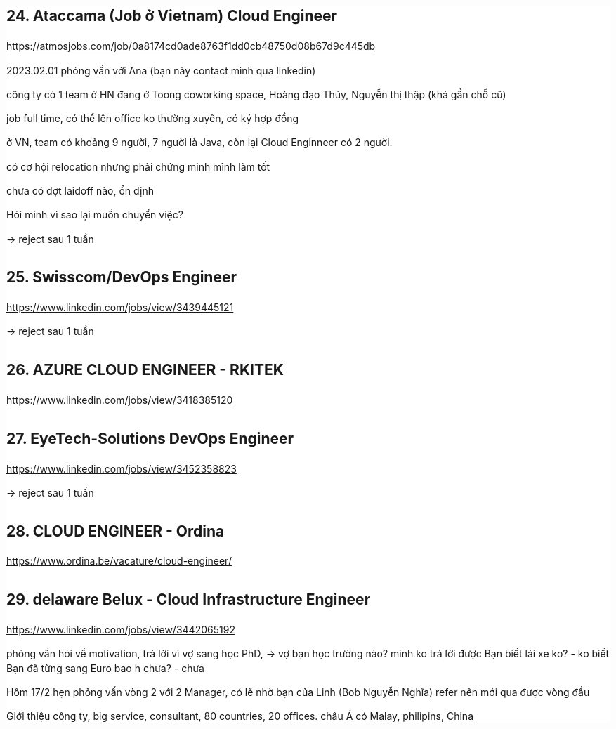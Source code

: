 ## 24. Ataccama (Job ở Vietnam) Cloud Engineer

https://atmosjobs.com/job/0a8174cd0ade8763f1dd0cb48750d08b67d9c445db

2023.02.01 phỏng vấn với Ana (bạn này contact mình qua linkedin)

công ty có 1 team ở HN đang ở Toong coworking space, Hoàng đạo Thúy, Nguyễn thị thập (khá gần chỗ cũ)

job full time, có thể lên office ko thường xuyên, có ký hợp đồng

ở VN, team có khoảng 9 người, 7 người là Java, còn lại Cloud Enginneer có 2 người.

có cơ hội relocation nhưng phải chứng minh mình làm tốt

chưa có đợt laidoff nào, ổn định

Hỏi mình vì sao lại muốn chuyển việc?

-> reject sau 1 tuần

## 25. Swisscom/DevOps Engineer

https://www.linkedin.com/jobs/view/3439445121

-> reject sau 1 tuần

## 26. AZURE CLOUD ENGINEER - RKITEK

https://www.linkedin.com/jobs/view/3418385120

## 27. EyeTech-Solutions DevOps Engineer

https://www.linkedin.com/jobs/view/3452358823

-> reject sau 1 tuần

## 28. CLOUD ENGINEER - Ordina

https://www.ordina.be/vacature/cloud-engineer/

## 29. delaware Belux - Cloud Infrastructure Engineer

https://www.linkedin.com/jobs/view/3442065192

phỏng vấn hỏi về motivation, trả lời vì vợ sang học PhD, -> vợ bạn học trường nào? mình ko trả lời được
Bạn biết lái xe ko? - ko biết
Bạn đã từng sang Euro bao h chưa? - chưa

Hôm 17/2 hẹn phỏng vấn vòng 2 với 2 Manager, có lẽ nhờ bạn của Linh (Bob Nguyễn Nghĩa) refer nên mới qua được vòng đầu

Giới thiệu công ty, big service, consultant, 80 countries, 20 offices. châu Á có Malay, philipins, China
